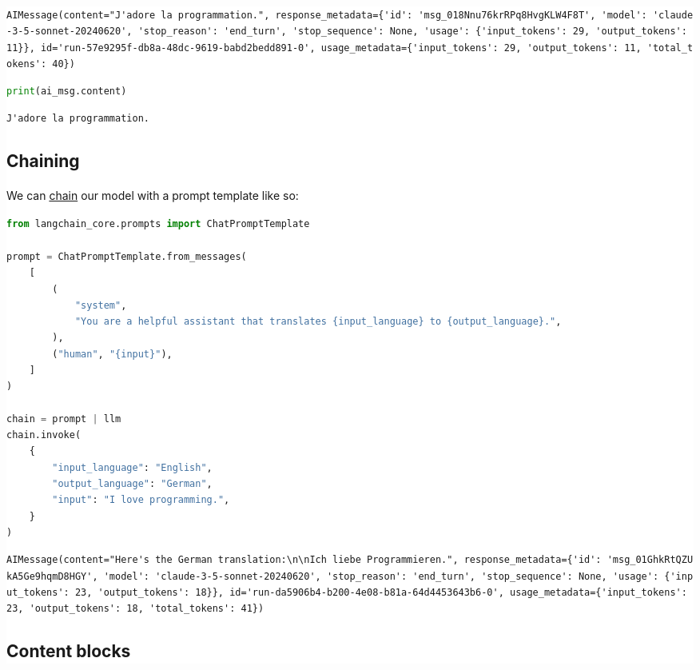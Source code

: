 

```output
AIMessage(content="J'adore la programmation.", response_metadata={'id': 'msg_018Nnu76krRPq8HvgKLW4F8T', 'model': 'claude-3-5-sonnet-20240620', 'stop_reason': 'end_turn', 'stop_sequence': None, 'usage': {'input_tokens': 29, 'output_tokens': 11}}, id='run-57e9295f-db8a-48dc-9619-babd2bedd891-0', usage_metadata={'input_tokens': 29, 'output_tokens': 11, 'total_tokens': 40})
```



```python
print(ai_msg.content)
```
```output
J'adore la programmation.
```
## Chaining

We can [chain](/oss/how-to/sequence/) our model with a prompt template like so:


```python
from langchain_core.prompts import ChatPromptTemplate

prompt = ChatPromptTemplate.from_messages(
    [
        (
            "system",
            "You are a helpful assistant that translates {input_language} to {output_language}.",
        ),
        ("human", "{input}"),
    ]
)

chain = prompt | llm
chain.invoke(
    {
        "input_language": "English",
        "output_language": "German",
        "input": "I love programming.",
    }
)
```



```output
AIMessage(content="Here's the German translation:\n\nIch liebe Programmieren.", response_metadata={'id': 'msg_01GhkRtQZUkA5Ge9hqmD8HGY', 'model': 'claude-3-5-sonnet-20240620', 'stop_reason': 'end_turn', 'stop_sequence': None, 'usage': {'input_tokens': 23, 'output_tokens': 18}}, id='run-da5906b4-b200-4e08-b81a-64d4453643b6-0', usage_metadata={'input_tokens': 23, 'output_tokens': 18, 'total_tokens': 41})
```


## Content blocks
